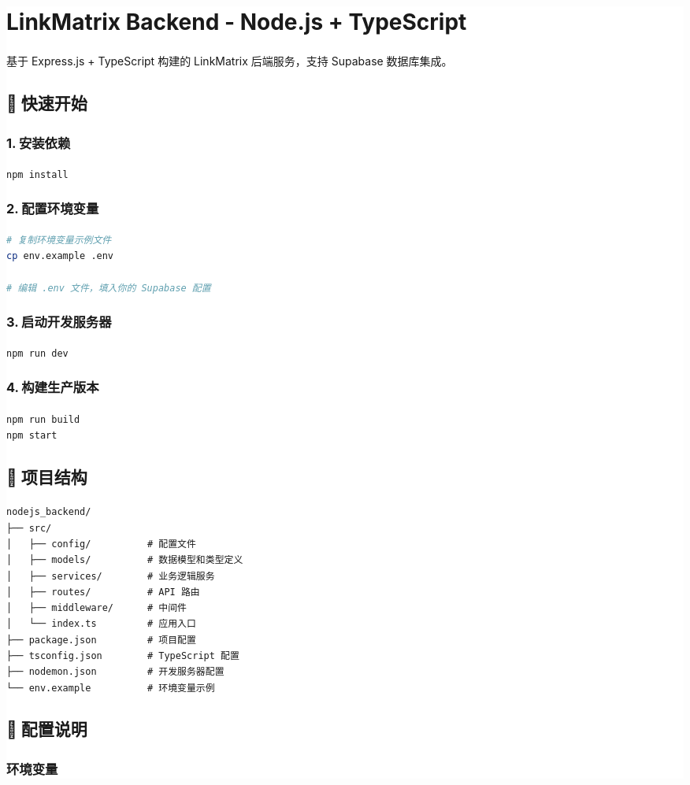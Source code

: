 # LinkMatrix Backend - Node.js + TypeScript

基于 Express.js + TypeScript 构建的 LinkMatrix 后端服务，支持 Supabase 数据库集成。

## 🚀 快速开始

### 1. 安装依赖
```bash
npm install
```

### 2. 配置环境变量
```bash
# 复制环境变量示例文件
cp env.example .env

# 编辑 .env 文件，填入你的 Supabase 配置
```

### 3. 启动开发服务器
```bash
npm run dev
```

### 4. 构建生产版本
```bash
npm run build
npm start
```

## 📁 项目结构

```
nodejs_backend/
├── src/
│   ├── config/          # 配置文件
│   ├── models/          # 数据模型和类型定义
│   ├── services/        # 业务逻辑服务
│   ├── routes/          # API 路由
│   ├── middleware/      # 中间件
│   └── index.ts         # 应用入口
├── package.json         # 项目配置
├── tsconfig.json        # TypeScript 配置
├── nodemon.json         # 开发服务器配置
└── env.example          # 环境变量示例
```

## 🔧 配置说明

### 环境变量
